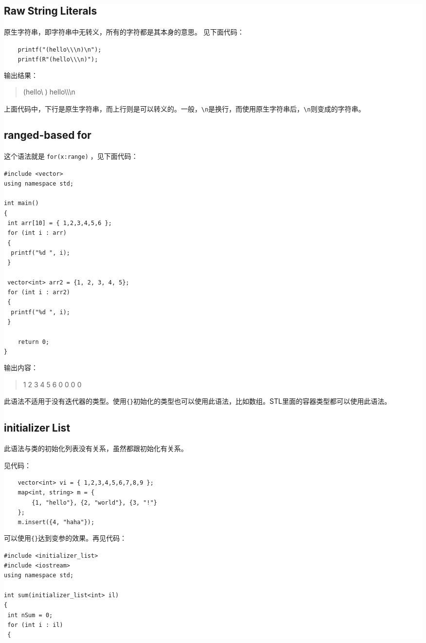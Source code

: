## Raw String Literals
原生字符串，即字符串中无转义，所有的字符都是其本身的意思。
见下面代码：
```
    printf("(hello\\\n)\n");
    printf(R"(hello\\\n)");
```
输出结果：
> (hello\\
)
hello\\\\\n

上面代码中，下行是原生字符串，而上行则是可以转义的。一般，`\n`是换行，而使用原生字符串后，`\n`则变成的字符串。

## ranged-based for
这个语法就是 `for(x:range)` ，见下面代码：
```
#include <vector>
using namespace std;

int main()
{
 int arr[10] = { 1,2,3,4,5,6 };
 for (int i : arr)
 {
  printf("%d ", i);
 }

 vector<int> arr2 = {1, 2, 3, 4, 5};
 for (int i : arr2)
 {
  printf("%d ", i);
 }

    return 0;
}
```
输出内容：
> 1 2 3 4 5 6 0 0 0 0

此语法不适用于没有迭代器的类型。使用`{}`初始化的类型也可以使用此语法，比如数组。STL里面的容器类型都可以使用此语法。

## initializer List
此语法与类的初始化列表没有关系，虽然都跟初始化有关系。

见代码：
```
    vector<int> vi = { 1,2,3,4,5,6,7,8,9 };
    map<int, string> m = {
        {1, "hello"}, {2, "world"}, {3, "!"}
    };
    m.insert({4, "haha"});
```
可以使用`{}`达到变参的效果。再见代码：
```
#include <initializer_list>
#include <iostream>
using namespace std;

int sum(initializer_list<int> il)
{
 int nSum = 0;
 for (int i : il)
 {
```